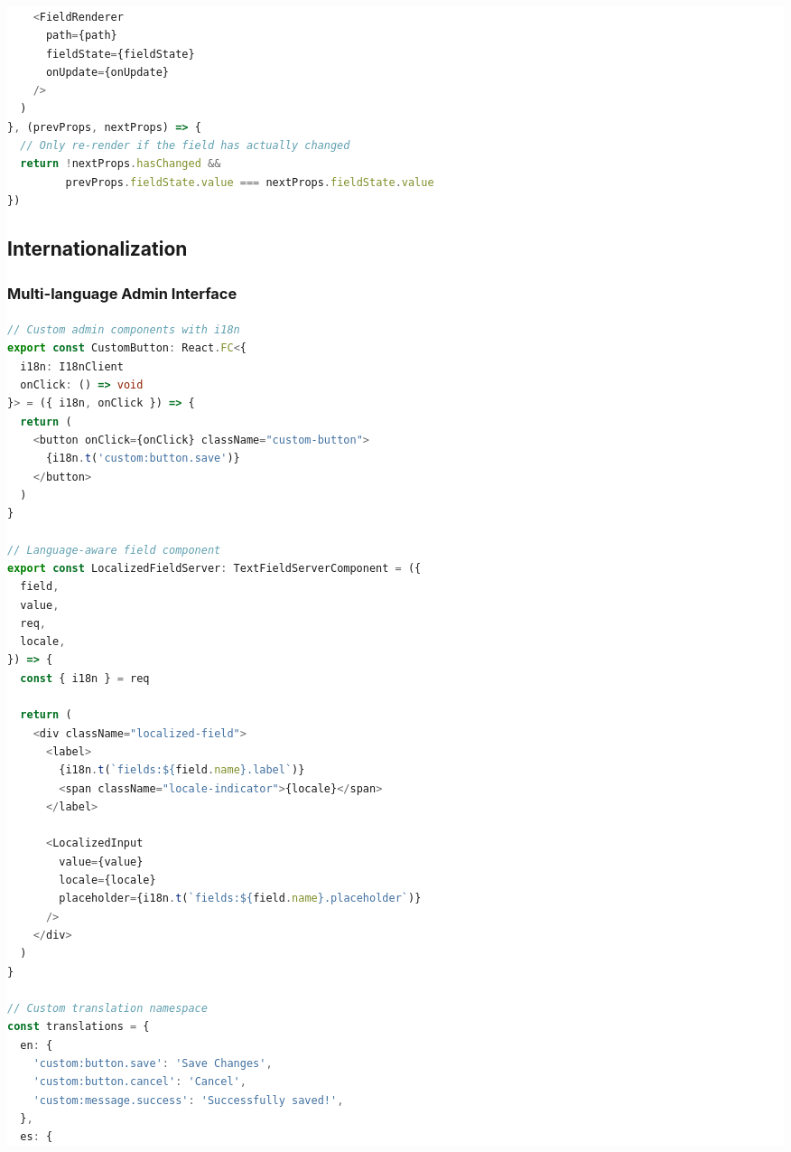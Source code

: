 ```typescript
    <FieldRenderer
      path={path}
      fieldState={fieldState}
      onUpdate={onUpdate}
    />
  )
}, (prevProps, nextProps) => {
  // Only re-render if the field has actually changed
  return !nextProps.hasChanged && 
         prevProps.fieldState.value === nextProps.fieldState.value
})
```

## Internationalization

### Multi-language Admin Interface

```typescript
// Custom admin components with i18n
export const CustomButton: React.FC<{
  i18n: I18nClient
  onClick: () => void
}> = ({ i18n, onClick }) => {
  return (
    <button onClick={onClick} className="custom-button">
      {i18n.t('custom:button.save')}
    </button>
  )
}

// Language-aware field component
export const LocalizedFieldServer: TextFieldServerComponent = ({
  field,
  value,
  req,
  locale,
}) => {
  const { i18n } = req
  
  return (
    <div className="localized-field">
      <label>
        {i18n.t(`fields:${field.name}.label`)}
        <span className="locale-indicator">{locale}</span>
      </label>
      
      <LocalizedInput
        value={value}
        locale={locale}
        placeholder={i18n.t(`fields:${field.name}.placeholder`)}
      />
    </div>
  )
}

// Custom translation namespace
const translations = {
  en: {
    'custom:button.save': 'Save Changes',
    'custom:button.cancel': 'Cancel',
    'custom:message.success': 'Successfully saved!',
  },
  es: {
```